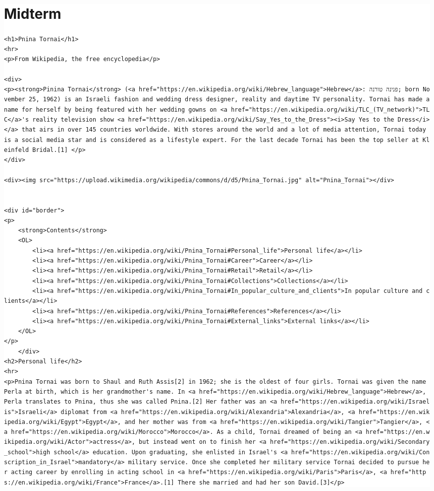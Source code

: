 # Midterm
<!DOCTYPE html>
<html>
	<head>
		<meta charset="utf-8">
		<title>Pnina Tornai</title>
		<link rel="stylesheet" type="text/css" href="midterm.css">
	</head>
	<body>

	<h1>Pnina Tornai</h1>
	<hr>
	<p>From Wikipedia, the free encyclopedia</p>

	<div>
	<p><strong>Pinina Tornai</strong> (<a href="https://en.wikipedia.org/wiki/Hebrew_language">Hebrew</a>: פנינה טורנה; born November 25, 1962) is an Israeli fashion and wedding dress designer, reality and daytime TV personality. Tornai has made a name for herself by being featured with her wedding gowns on <a href="https://en.wikipedia.org/wiki/TLC_(TV_network)">TLC</a>'s reality television show <a href="https://en.wikipedia.org/wiki/Say_Yes_to_the_Dress"><i>Say Yes to the Dress</i></a> that airs in over 145 countries worldwide. With stores around the world and a lot of media attention, Tornai today is a social media star and is considered as a lifestyle expert. For the last decade Tornai has been the top seller at Kleinfeld Bridal.[1] </p>
	</div>

	<div><img src="https://upload.wikimedia.org/wikipedia/commons/d/d5/Pnina_Tornai.jpg" alt="Pnina_Tornai"></div>


	<div id="border">
	<p>
		<strong>Contents</strong>
		<OL>
			<li><a href="https://en.wikipedia.org/wiki/Pnina_Tornai#Personal_life">Personal life</a></li>
			<li><a href="https://en.wikipedia.org/wiki/Pnina_Tornai#Career">Career</a></li>
			<li><a href="https://en.wikipedia.org/wiki/Pnina_Tornai#Retail">Retail</a></li>
			<li><a href="https://en.wikipedia.org/wiki/Pnina_Tornai#Collections">Collections</a></li>
			<li><a href="https://en.wikipedia.org/wiki/Pnina_Tornai#In_popular_culture_and_clients">In popular culture and clients</a></li>
			<li><a href="https://en.wikipedia.org/wiki/Pnina_Tornai#References">References</a></li>
			<li><a href="https://en.wikipedia.org/wiki/Pnina_Tornai#External_links">External links</a></li>
		</OL>
	</p>
		</div>
	<h2>Personal life</h2>
	<hr>
	<p>Pnina Tornai was born to Shaul and Ruth Assis[2] in 1962; she is the oldest of four girls. Tornai was given the name Perla at birth, which is her grandmother's name. In <a href="https://en.wikipedia.org/wiki/Hebrew_language">Hebrew</a>, Perla translates to Pnina, thus she was called Pnina.[2] Her father was an <a href="https://en.wikipedia.org/wiki/Israelis">Israeli</a> diplomat from <a href="https://en.wikipedia.org/wiki/Alexandria">Alexandria</a>, <a href="https://en.wikipedia.org/wiki/Egypt">Egypt</a>, and her mother was from <a href="https://en.wikipedia.org/wiki/Tangier">Tangier</a>, <a href="https://en.wikipedia.org/wiki/Morocco">Morocco</a>. As a child, Tornai dreamed of being an <a href="https://en.wikipedia.org/wiki/Actor">actress</a>, but instead went on to finish her <a href="https://en.wikipedia.org/wiki/Secondary_school">high school</a> education. Upon graduating, she enlisted in Israel's <a href="https://en.wikipedia.org/wiki/Conscription_in_Israel">mandatory</a> military service. Once she completed her military service Tornai decided to pursue her acting career by enrolling in acting school in <a href="https://en.wikipedia.org/wiki/Paris">Paris</a>, <a href="https://en.wikipedia.org/wiki/France">France</a>.[1] There she married and had her son David.[3]</p>
